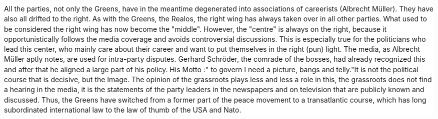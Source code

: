 All the parties, not only the Greens, have in the meantime degenerated into associations of careerists (Albrecht Müller). They have also all drifted to the right. As with the Greens, the Realos, the right wing has always taken over in all other parties. What used to be considered the right wing has now become the "middle". However, the "centre" is always on the right, because it opportunistically follows the media coverage and avoids controversial discussions. This is especially true for the politicians who lead this center, who mainly care about their career and want to put themselves in the right (pun) light. The media, as Albrecht Müller aptly notes, are used for intra-party disputes. Gerhard Schröder, the comrade of the bosses, had already recognized this and after that he aligned a large part of his policy. His Motto :" to govern I need a picture, bangs and telly."It is not the political course that is decisive, but the Image. The opinion of the grassroots plays less and less a role in this, the grassroots does not find a hearing in the media, it is the statements of the party leaders in the newspapers and on television that are publicly known and discussed. Thus, the Greens have switched from a former part of the peace movement to a transatlantic course, which has long subordinated international law to the law of thumb of the USA and Nato.
